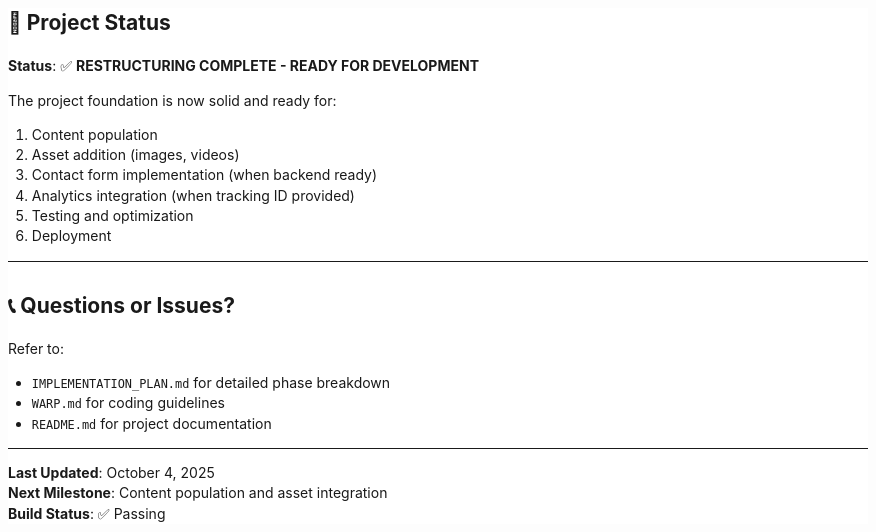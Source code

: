 
## 🎉 Project Status

**Status**: ✅ **RESTRUCTURING COMPLETE - READY FOR DEVELOPMENT**

The project foundation is now solid and ready for:
1. Content population
2. Asset addition (images, videos)
3. Contact form implementation (when backend ready)
4. Analytics integration (when tracking ID provided)
5. Testing and optimization
6. Deployment

---

## 📞 Questions or Issues?

Refer to:
- `IMPLEMENTATION_PLAN.md` for detailed phase breakdown
- `WARP.md` for coding guidelines
- `README.md` for project documentation

---

**Last Updated**: October 4, 2025  
**Next Milestone**: Content population and asset integration  
**Build Status**: ✅ Passing
